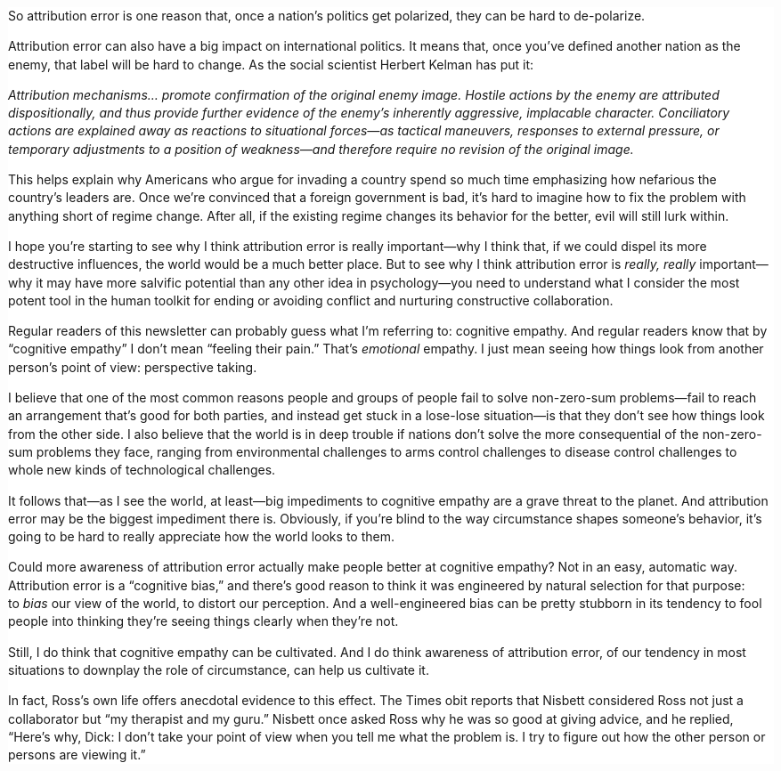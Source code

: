 So attribution error is one reason that, once a nation’s politics get polarized, they can be hard to de-polarize.

Attribution error can also have a big impact on international politics. It means that, once you’ve defined another nation as the enemy, that label will be hard to change. As the social scientist Herbert Kelman has put it:

_Attribution mechanisms… promote confirmation of the original enemy image. Hostile actions by the enemy are attributed dispositionally, and thus provide further evidence of the enemy’s inherently aggressive, implacable character. Conciliatory actions are explained away as reactions to situational forces—as tactical maneuvers, responses to external pressure, or temporary adjustments to a position of weakness—and therefore require no revision of the original image._

This helps explain why Americans who argue for invading a country spend so much time emphasizing how nefarious the country’s leaders are. Once we’re convinced that a foreign government is bad, it’s hard to imagine how to fix the problem with anything short of regime change. After all, if the existing regime changes its behavior for the better, evil will still lurk within.

I hope you’re starting to see why I think attribution error is really important—why I think that, if we could dispel its more destructive influences, the world would be a much better place. But to see why I think attribution error is *really, really* important—why it may have more salvific potential than any other idea in psychology—you need to understand what I consider the most potent tool in the human toolkit for ending or avoiding conflict and nurturing constructive collaboration.

Regular readers of this newsletter can probably guess what I’m referring to: cognitive empathy. And regular readers know that by “cognitive empathy” I don’t mean “feeling their pain.” That’s *emotional* empathy. I just mean seeing how things look from another person’s point of view: perspective taking.

I believe that one of the most common reasons people and groups of people fail to solve non-zero-sum problems—fail to reach an arrangement that’s good for both parties, and instead get stuck in a lose-lose situation—is that they don’t see how things look from the other side. I also believe that the world is in deep trouble if nations don’t solve the more consequential of the non-zero-sum problems they face, ranging from environmental challenges to arms control challenges to disease control challenges to whole new kinds of technological challenges.

It follows that—as I see the world, at least—big impediments to cognitive empathy are a grave threat to the planet. And attribution error may be the biggest impediment there is. Obviously, if you’re blind to the way circumstance shapes someone’s behavior, it’s going to be hard to really appreciate how the world looks to them.

Could more awareness of attribution error actually make people better at cognitive empathy? Not in an easy, automatic way. Attribution error is a “cognitive bias,” and there’s good reason to think it was engineered by natural selection for that purpose: to *bias* our view of the world, to distort our perception. And a well-engineered bias can be pretty stubborn in its tendency to fool people into thinking they’re seeing things clearly when they’re not. 

Still, I do think that cognitive empathy can be cultivated. And I do think awareness of attribution error, of our tendency in most situations to downplay the role of circumstance, can help us cultivate it.

In fact, Ross’s own life offers anecdotal evidence to this effect. The Times obit reports that Nisbett considered Ross not just a collaborator but “my therapist and my guru.” Nisbett once asked Ross why he was so good at giving advice, and he replied, “Here’s why, Dick: I don’t take your point of view when you tell me what the problem is. I try to figure out how the other person or persons are viewing it.”

